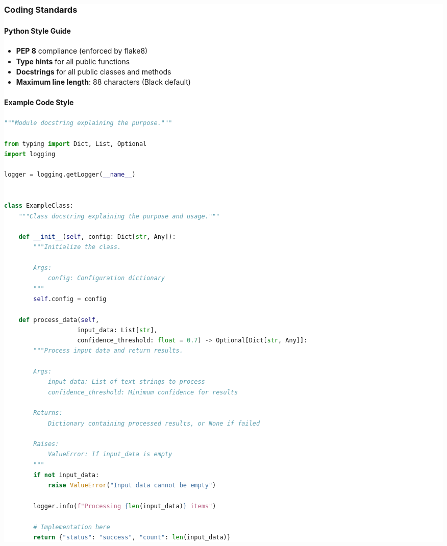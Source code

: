 ### Coding Standards

#### Python Style Guide

- **PEP 8** compliance (enforced by flake8)
- **Type hints** for all public functions
- **Docstrings** for all public classes and methods
- **Maximum line length**: 88 characters (Black default)

#### Example Code Style

```python
"""Module docstring explaining the purpose."""

from typing import Dict, List, Optional
import logging

logger = logging.getLogger(__name__)


class ExampleClass:
    """Class docstring explaining the purpose and usage."""

    def __init__(self, config: Dict[str, Any]):
        """Initialize the class.

        Args:
            config: Configuration dictionary
        """
        self.config = config

    def process_data(self,
                    input_data: List[str],
                    confidence_threshold: float = 0.7) -> Optional[Dict[str, Any]]:
        """Process input data and return results.

        Args:
            input_data: List of text strings to process
            confidence_threshold: Minimum confidence for results

        Returns:
            Dictionary containing processed results, or None if failed

        Raises:
            ValueError: If input_data is empty
        """
        if not input_data:
            raise ValueError("Input data cannot be empty")

        logger.info(f"Processing {len(input_data)} items")

        # Implementation here
        return {"status": "success", "count": len(input_data)}
```
